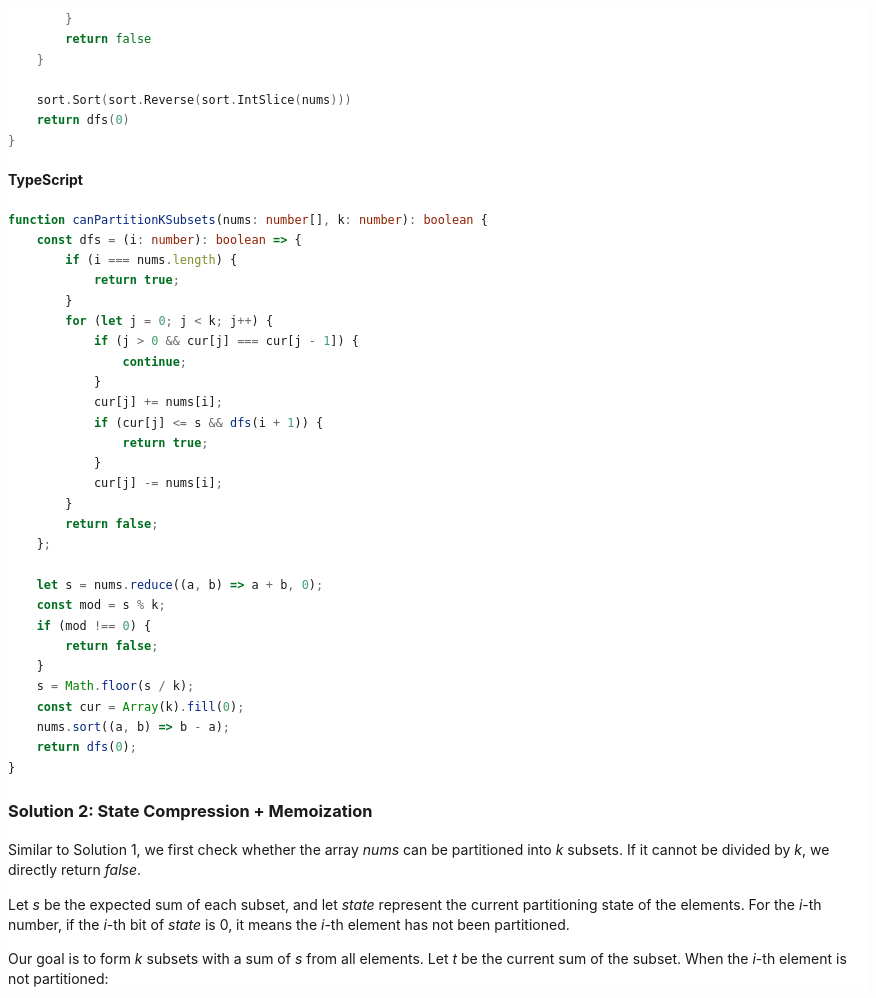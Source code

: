 ```go
		}
		return false
	}

	sort.Sort(sort.Reverse(sort.IntSlice(nums)))
	return dfs(0)
}
```

#### TypeScript

```ts
function canPartitionKSubsets(nums: number[], k: number): boolean {
    const dfs = (i: number): boolean => {
        if (i === nums.length) {
            return true;
        }
        for (let j = 0; j < k; j++) {
            if (j > 0 && cur[j] === cur[j - 1]) {
                continue;
            }
            cur[j] += nums[i];
            if (cur[j] <= s && dfs(i + 1)) {
                return true;
            }
            cur[j] -= nums[i];
        }
        return false;
    };

    let s = nums.reduce((a, b) => a + b, 0);
    const mod = s % k;
    if (mod !== 0) {
        return false;
    }
    s = Math.floor(s / k);
    const cur = Array(k).fill(0);
    nums.sort((a, b) => b - a);
    return dfs(0);
}
```

### Solution 2: State Compression + Memoization

Similar to Solution 1, we first check whether the array $\textit{nums}$ can be partitioned into $k$ subsets. If it cannot be divided by $k$, we directly return $\textit{false}$.

Let $s$ be the expected sum of each subset, and let $\textit{state}$ represent the current partitioning state of the elements. For the $i$-th number, if the $i$-th bit of $\textit{state}$ is $0$, it means the $i$-th element has not been partitioned.

Our goal is to form $k$ subsets with a sum of $s$ from all elements. Let $t$ be the current sum of the subset. When the $i$-th element is not partitioned:
